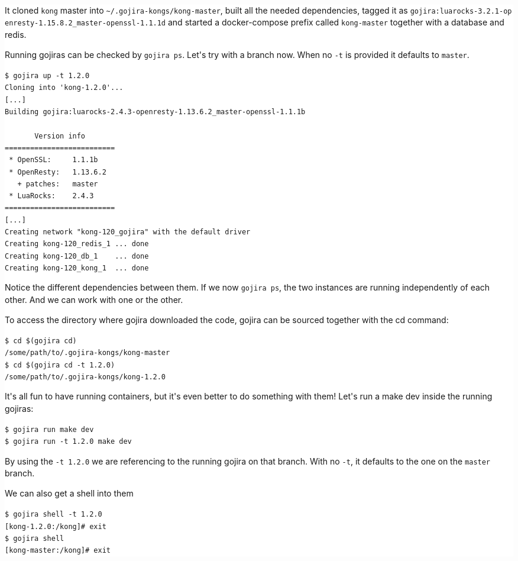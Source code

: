It cloned `kong` master into `~/.gojira-kongs/kong-master`, built all the needed
dependencies, tagged it as `gojira:luarocks-3.2.1-openresty-1.15.8.2_master-openssl-1.1.1d`
and started a docker-compose prefix called `kong-master` together with a
database and redis.

Running gojiras can be checked by `gojira ps`. Let's try with a branch now.
When no `-t` is provided it defaults to `master`.

```
$ gojira up -t 1.2.0
Cloning into 'kong-1.2.0'...
[...]
Building gojira:luarocks-2.4.3-openresty-1.13.6.2_master-openssl-1.1.1b

       Version info
==========================
 * OpenSSL:     1.1.1b
 * OpenResty:   1.13.6.2
   + patches:   master
 * LuaRocks:    2.4.3
==========================
[...]
Creating network "kong-120_gojira" with the default driver
Creating kong-120_redis_1 ... done
Creating kong-120_db_1    ... done
Creating kong-120_kong_1  ... done
```

Notice the different dependencies between them. If we now `gojira ps`, the
two instances are running independently of each other. And we can work with
one or the other.

To access the directory where gojira downloaded the code, gojira can be
sourced together with the cd command:

```
$ cd $(gojira cd)
/some/path/to/.gojira-kongs/kong-master
$ cd $(gojira cd -t 1.2.0)
/some/path/to/.gojira-kongs/kong-1.2.0
```

It's all fun to have running containers, but it's even better to do something
with them! Let's run a make dev inside the running gojiras:

```
$ gojira run make dev
$ gojira run -t 1.2.0 make dev
```

By using the `-t 1.2.0` we are referencing to the running gojira on that
branch. With no `-t`, it defaults to the one on the `master` branch.

We can also get a shell into them

```
$ gojira shell -t 1.2.0
[kong-1.2.0:/kong]# exit
$ gojira shell
[kong-master:/kong]# exit
```


[gojira-db]: /extra/gojira-db
[gojira-hybrid]: /extra/gojira-hybrid
[sample plugin]: /plugins/gojira-sample